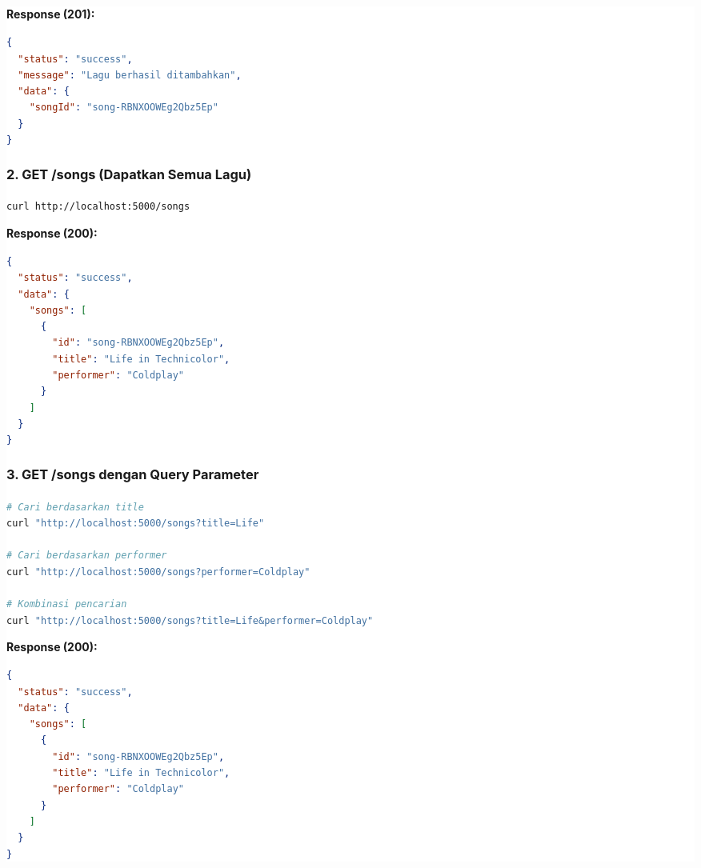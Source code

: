 **Response (201):**

```json
{
  "status": "success",
  "message": "Lagu berhasil ditambahkan",
  "data": {
    "songId": "song-RBNXOOWEg2Qbz5Ep"
  }
}
```

### 2. GET /songs (Dapatkan Semua Lagu)

```bash
curl http://localhost:5000/songs
```

**Response (200):**

```json
{
  "status": "success",
  "data": {
    "songs": [
      {
        "id": "song-RBNXOOWEg2Qbz5Ep",
        "title": "Life in Technicolor",
        "performer": "Coldplay"
      }
    ]
  }
}
```

### 3. GET /songs dengan Query Parameter

```bash
# Cari berdasarkan title
curl "http://localhost:5000/songs?title=Life"

# Cari berdasarkan performer
curl "http://localhost:5000/songs?performer=Coldplay"

# Kombinasi pencarian
curl "http://localhost:5000/songs?title=Life&performer=Coldplay"
```

**Response (200):**

```json
{
  "status": "success",
  "data": {
    "songs": [
      {
        "id": "song-RBNXOOWEg2Qbz5Ep",
        "title": "Life in Technicolor",
        "performer": "Coldplay"
      }
    ]
  }
}
```
